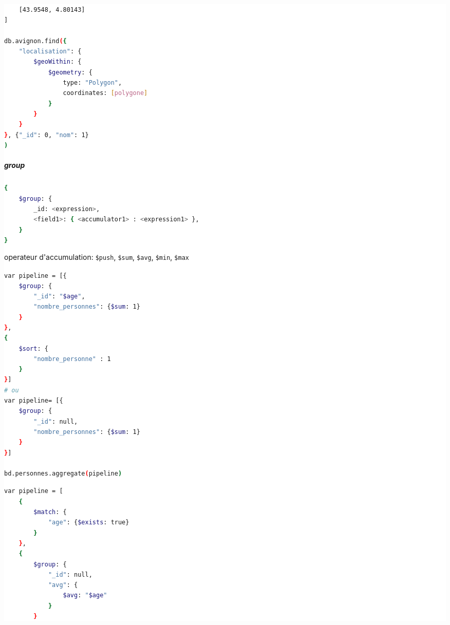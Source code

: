 ```bash
	[43.9548, 4.80143]
]

db.avignon.find({
	"localisation": {
		$geoWithin: { 
			$geometry: {
				type: "Polygon",
				coordinates: [polygone]
			}
		}
	}
}, {"_id": 0, "nom": 1}
)
```

##### group
```bash
{  
	$group: {     
		_id: <expression>, 
		<field1>: { <accumulator1> : <expression1> }, 
	} 
}
```

operateur d'accumulation: `$push`, `$sum`, `$avg`, `$min`, `$max`

```bash
var pipeline = [{
	$group: {
		"_id": "$age",
		"nombre_personnes": {$sum: 1}
	}
}, 
{
	$sort: {
		"nombre_personne" : 1
	}
}]
# ou
var pipeline= [{
	$group: {
		"_id": null,
		"nombre_personnes": {$sum: 1}
	}
}]

bd.personnes.aggregate(pipeline)
```

```bash
var pipeline = [
	{
		$match: {
			"age": {$exists: true}
		}
	},
	{
		$group: {
			"_id": null,
			"avg": {
				$avg: "$age"
			}
		}
```
